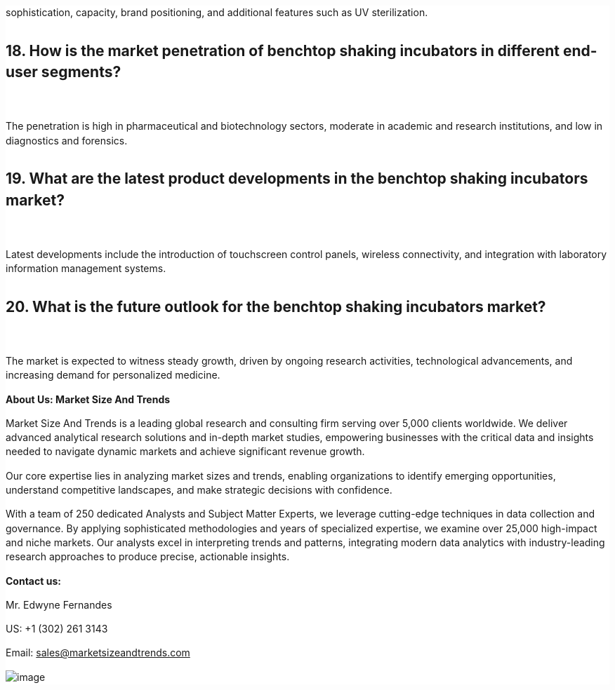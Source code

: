 sophistication, capacity, brand positioning, and additional features such as UV sterilization.</p><h2>18. How is the market penetration of benchtop shaking incubators in different end-user segments?</h2><p>&nbsp;</p><p>The penetration is high in pharmaceutical and biotechnology sectors, moderate in academic and research institutions, and low in diagnostics and forensics.</p><h2>19. What are the latest product developments in the benchtop shaking incubators market?</h2><p>&nbsp;</p><p>Latest developments include the introduction of touchscreen control panels, wireless connectivity, and integration with laboratory information management systems.</p><h2>20. What is the future outlook for the benchtop shaking incubators market?</h2><p>&nbsp;</p><p>The market is expected to witness steady growth, driven by ongoing research activities, technological advancements, and increasing demand for personalized medicine.</p></body></html></p><p><strong>About Us:&nbsp;Market Size And Trends</strong></p><p>Market Size And Trends&nbsp;is a leading global research and consulting firm serving over 5,000 clients worldwide. We deliver advanced analytical research solutions and in-depth market studies, empowering businesses with the critical data and insights needed to navigate dynamic markets and achieve significant revenue growth.</p><p>Our core expertise lies in analyzing market sizes and trends, enabling organizations to identify emerging opportunities, understand competitive landscapes, and make strategic decisions with confidence.</p><p>With a team of 250 dedicated Analysts and Subject Matter Experts, we leverage cutting-edge techniques in data collection and governance. By applying sophisticated methodologies and years of specialized expertise, we examine over 25,000 high-impact and niche markets. Our analysts excel in interpreting trends and patterns, integrating modern data analytics with industry-leading research approaches to produce precise, actionable insights.</p><p><strong>Contact us:</strong></p><p>Mr. Edwyne Fernandes</p><p>US: +1 (302) 261 3143</p><p>Email: <a href="mailto:sales@marketsizeandtrends.com">sales@marketsizeandtrends.com</a>&nbsp;</p>
![image](https://github.com/user-attachments/assets/92a10258-0959-45a1-a73e-d04ff2afb2aa)
